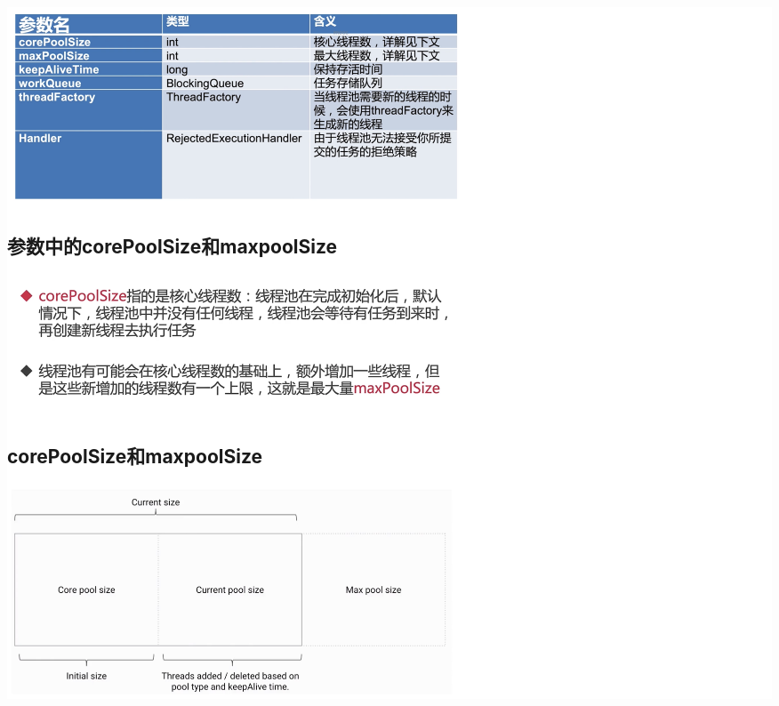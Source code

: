 <img src="image/image-20220203141507568.png" alt="image-20220203141507568" style="zoom:50%;" />

## 参数中的corePoolSize和maxpoolSize

<img src="image/image-20220203141721659.png" alt="image-20220203141721659" style="zoom:50%;" />

## corePoolSize和maxpoolSize

<img src="image/image-20220203141806566.png" alt="image-20220203141806566" style="zoom:50%;" />
